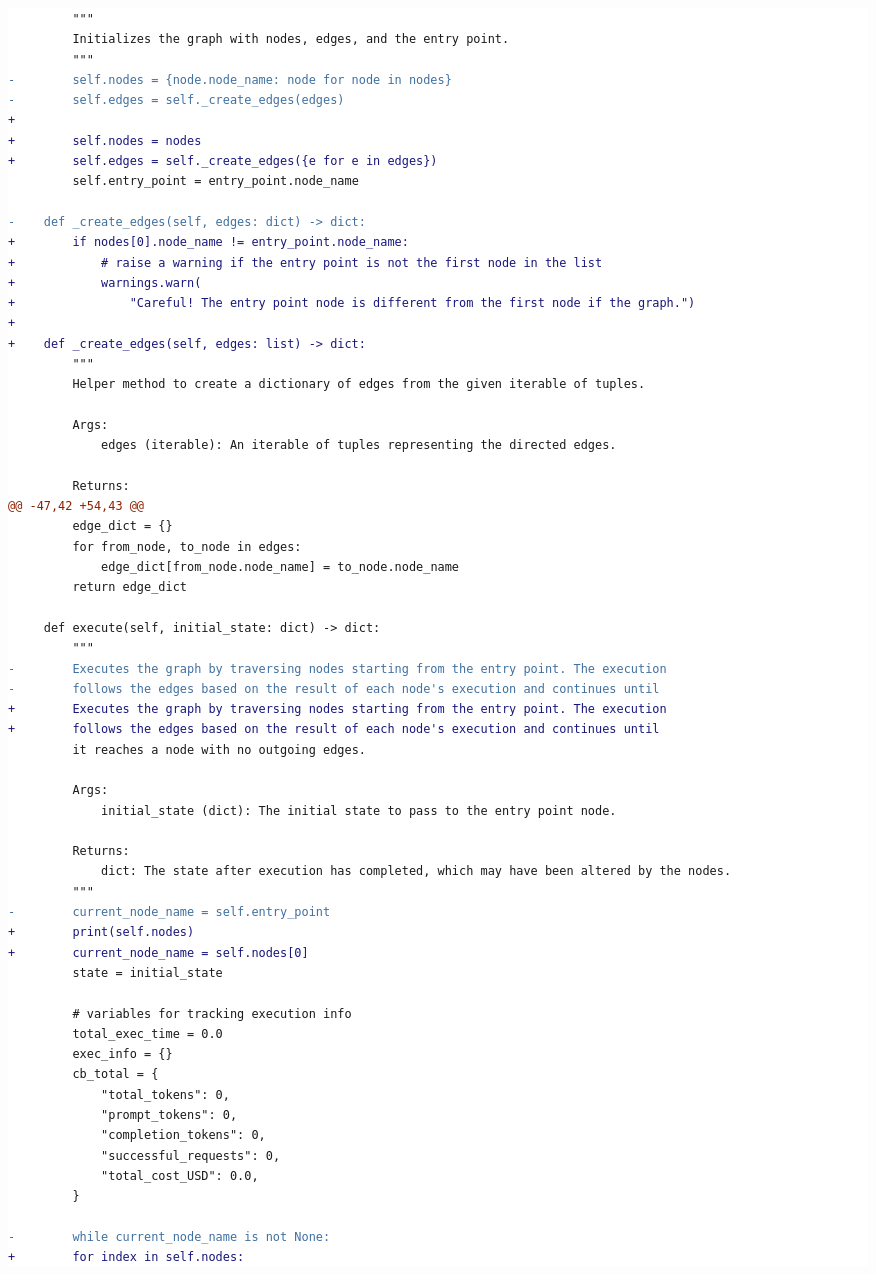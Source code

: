 ```diff
         """
         Initializes the graph with nodes, edges, and the entry point.
         """
-        self.nodes = {node.node_name: node for node in nodes}
-        self.edges = self._create_edges(edges)
+
+        self.nodes = nodes
+        self.edges = self._create_edges({e for e in edges})
         self.entry_point = entry_point.node_name
 
-    def _create_edges(self, edges: dict) -> dict:
+        if nodes[0].node_name != entry_point.node_name:
+            # raise a warning if the entry point is not the first node in the list
+            warnings.warn(
+                "Careful! The entry point node is different from the first node if the graph.")
+
+    def _create_edges(self, edges: list) -> dict:
         """
         Helper method to create a dictionary of edges from the given iterable of tuples.
 
         Args:
             edges (iterable): An iterable of tuples representing the directed edges.
 
         Returns:
@@ -47,42 +54,43 @@
         edge_dict = {}
         for from_node, to_node in edges:
             edge_dict[from_node.node_name] = to_node.node_name
         return edge_dict
 
     def execute(self, initial_state: dict) -> dict:
         """
-        Executes the graph by traversing nodes starting from the entry point. The execution 
-        follows the edges based on the result of each node's execution and continues until 
+        Executes the graph by traversing nodes starting from the entry point. The execution
+        follows the edges based on the result of each node's execution and continues until
         it reaches a node with no outgoing edges.
 
         Args:
             initial_state (dict): The initial state to pass to the entry point node.
 
         Returns:
             dict: The state after execution has completed, which may have been altered by the nodes.
         """
-        current_node_name = self.entry_point
+        print(self.nodes)
+        current_node_name = self.nodes[0]
         state = initial_state
 
         # variables for tracking execution info
         total_exec_time = 0.0
         exec_info = {}
         cb_total = {
             "total_tokens": 0,
             "prompt_tokens": 0,
             "completion_tokens": 0,
             "successful_requests": 0,
             "total_cost_USD": 0.0,
         }
 
-        while current_node_name is not None:
+        for index in self.nodes:
```